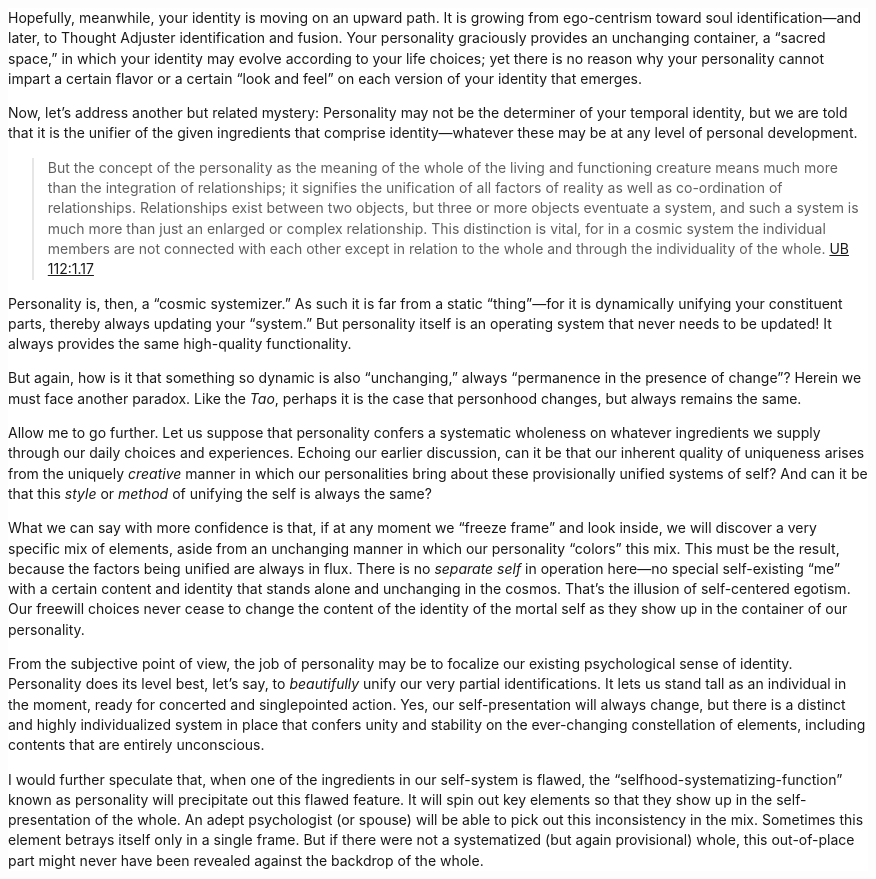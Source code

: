 Hopefully, meanwhile, your identity is moving on an upward path. It is growing from ego-centrism toward soul identification—and later, to Thought Adjuster identification and fusion. Your personality graciously provides an unchanging container, a “sacred space,” in which your identity may evolve according to your life choices; yet there is no reason why your personality cannot impart a certain flavor or a certain “look and feel” on each version of your identity that emerges. 

Now, let’s address another but related mystery: Personality may not be the determiner of your temporal identity, but we are told that it is the unifier of the given ingredients that comprise identity—whatever these may be at any level of personal development. 

> But the concept of the personality as the meaning of the whole of the living and functioning creature means much more than the integration of relationships; it signifies the unification of all factors of reality as well as co-ordination of relationships. Relationships exist between two objects, but three or more objects eventuate a system, and such a system is much more than just an enlarged or complex relationship. This distinction is vital, for in a cosmic system the individual members are not connected with each other except in relation to the whole and through the individuality of the whole. <a id="a132_605"></a>[UB 112:1.17](/en/The_Urantia_Book/112#p1_17)

Personality is, then, a “cosmic systemizer.” As such it is far from a static “thing”—for it is dynamically unifying your constituent parts, thereby always updating your “system.” But personality itself is an operating system that never needs to be updated! It always provides the same high-quality functionality. 

But again, how is it that something so dynamic is also “unchanging,” always “permanence in the presence of change”? Herein we must face another paradox. Like the _Tao_, perhaps it is the case that personhood changes, but always remains the same. 

Allow me to go further. Let us suppose that personality confers a systematic wholeness on whatever ingredients we supply through our daily choices and experiences. Echoing our earlier discussion, can it be that our inherent quality of uniqueness arises from the uniquely _creative_ manner in which our personalities bring about these provisionally unified systems of self? And can it be that this _style_ or _method_ of unifying the self is always the same? 

What we can say with more confidence is that, if at any moment we “freeze frame” and look inside, we will discover a very specific mix of elements, aside from an unchanging manner in which our personality “colors” this mix. This must be the result, because the factors being unified are always in flux. There is no _separate self_ in operation here—no special self-existing “me” with a certain content and identity that stands alone and unchanging in the cosmos. That’s the illusion of self-centered egotism. Our freewill choices never cease to change the content of the identity of the mortal self as they show up in the container of our personality. 

From the subjective point of view, the job of personality may be to focalize our existing psychological sense of identity. Personality does its level best, let’s say, to _beautifully_ unify our very partial identifications. It lets us stand tall as an individual in the moment, ready for concerted and singlepointed action. Yes, our self-presentation will always change, but there is a distinct and highly individualized system in place that confers unity and stability on the ever-changing constellation of elements, including contents that are entirely unconscious. 

I would further speculate that, when one of the ingredients in our self-system is flawed, the “selfhood-systematizing-function” known as personality will precipitate out this flawed feature. It will spin out key elements so that they show up in the self-presentation of the whole. An adept psychologist (or spouse) will be able to pick out this inconsistency in the mix. Sometimes this element betrays itself only in a single frame. But if there were not a systematized (but again provisional) whole, this out-of-place part might never have been revealed against the backdrop of the whole. 
